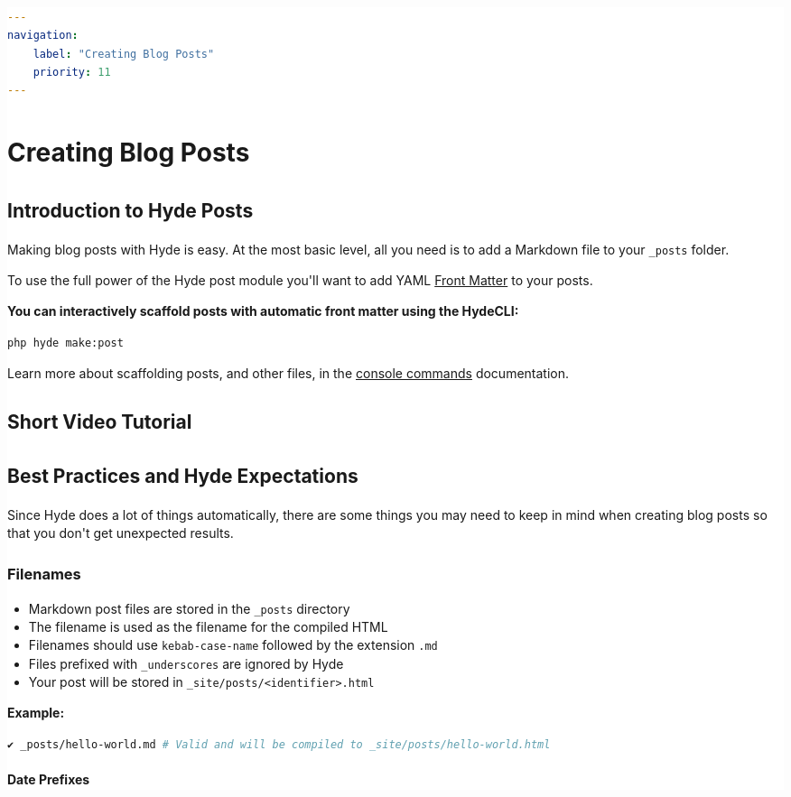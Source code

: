 ```yaml
---
navigation:
    label: "Creating Blog Posts"
    priority: 11
---
```


# Creating Blog Posts

## Introduction to Hyde Posts

Making blog posts with Hyde is easy. At the most basic level, all you need is to add a Markdown file to your `_posts` folder.

To use the full power of the Hyde post module you'll want to add YAML [Front Matter](front-matter) to your posts.

**You can interactively scaffold posts with automatic front matter using the HydeCLI:**

```bash
php hyde make:post
```
Learn more about scaffolding posts, and other files, in the [console commands](console-commands) documentation.

## Short Video Tutorial

<iframe width="560" height="315" src="https://www.youtube-nocookie.com/embed/gjpE1U527h8" title="YouTube video player" frameborder="0" allow="accelerometer; autoplay; encrypted-media; gyroscope; picture-in-picture" allowfullscreen></iframe>

## Best Practices and Hyde Expectations

Since Hyde does a lot of things automatically, there are some things you may need
to keep in mind when creating blog posts so that you don't get unexpected results.

### Filenames

- Markdown post files are stored in the `_posts` directory
- The filename is used as the filename for the compiled HTML
- Filenames should use `kebab-case-name` followed by the extension `.md`
- Files prefixed with `_underscores` are ignored by Hyde
- Your post will be stored in `_site/posts/<identifier>.html`

**Example:**

```bash
✔ _posts/hello-world.md # Valid and will be compiled to _site/posts/hello-world.html
```

#### Date Prefixes
